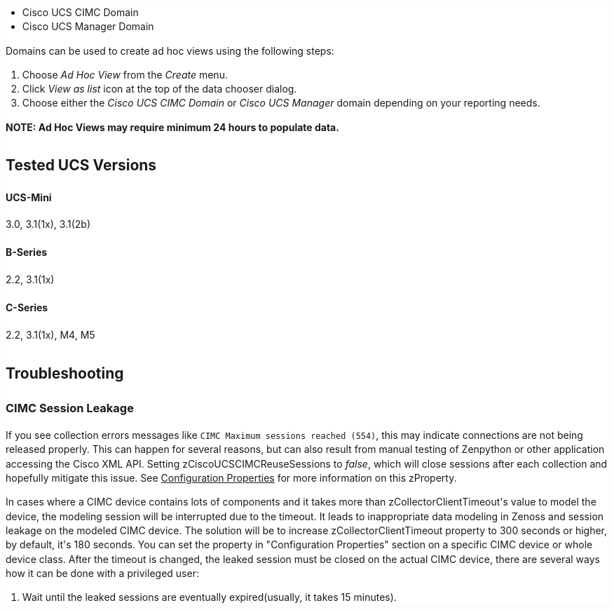 -   Cisco UCS CIMC Domain
-   Cisco UCS Manager Domain

Domains can be used to create ad hoc views using the following steps:

1.  Choose *Ad Hoc View* from the *Create* menu.
2.  Click *View as list* icon at the top of the data chooser dialog.
3.  Choose either the *Cisco UCS CIMC Domain* or *Cisco UCS Manager*
    domain depending on your reporting needs.

**NOTE: Ad Hoc Views may require minimum 24 hours to populate data.**

## Tested UCS Versions

#### UCS-Mini

3.0, 3.1(1x), 3.1(2b)

#### B-Series

2.2, 3.1(1x)

#### C-Series

2.2, 3.1(1x), M4, M5

## Troubleshooting

### CIMC Session Leakage

If you see collection errors messages like
`CIMC Maximum sessions reached (554)`, this may indicate connections are
not being released properly. This can happen for several reasons, but
can also result from manual testing of Zenpython or other application
accessing the Cisco XML API. Setting zCiscoUCSCIMCReuseSessions to
*false*, which will close sessions after each collection and hopefully
mitigate this issue. See [Configuration Properties](#configuration-properties) for more information on
this zProperty.

In cases where a CIMC device contains lots of components and it takes
more than zCollectorClientTimeout's value to model the device, the
modeling session will be interrupted due to the timeout. It leads to
inappropriate data modeling in Zenoss and session leakage on the modeled
CIMC device. The solution will be to increase zCollectorClientTimeout
property to 300 seconds or higher, by default, it's 180 seconds. You can
set the property in "Configuration Properties" section on a specific
CIMC device or whole device class. After the timeout is changed, the
leaked session must be closed on the actual CIMC device, there are
several ways how it can be done with a privileged user:

1.  Wait until the leaked sessions are eventually expired(usually, it
    takes 15 minutes).
